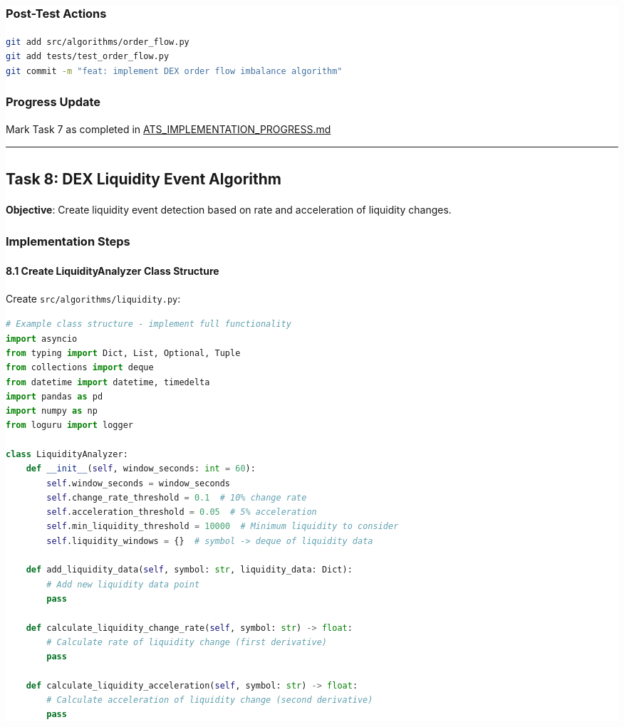 ### Post-Test Actions
```bash
git add src/algorithms/order_flow.py
git add tests/test_order_flow.py
git commit -m "feat: implement DEX order flow imbalance algorithm"
```

### Progress Update
Mark Task 7 as completed in [ATS_IMPLEMENTATION_PROGRESS.md](ATS_IMPLEMENTATION_PROGRESS.md)

---

## Task 8: DEX Liquidity Event Algorithm
**Objective**: Create liquidity event detection based on rate and acceleration of liquidity changes.

### Implementation Steps

#### 8.1 Create LiquidityAnalyzer Class Structure
Create `src/algorithms/liquidity.py`:

```python
# Example class structure - implement full functionality
import asyncio
from typing import Dict, List, Optional, Tuple
from collections import deque
from datetime import datetime, timedelta
import pandas as pd
import numpy as np
from loguru import logger

class LiquidityAnalyzer:
    def __init__(self, window_seconds: int = 60):
        self.window_seconds = window_seconds
        self.change_rate_threshold = 0.1  # 10% change rate
        self.acceleration_threshold = 0.05  # 5% acceleration
        self.min_liquidity_threshold = 10000  # Minimum liquidity to consider
        self.liquidity_windows = {}  # symbol -> deque of liquidity data
        
    def add_liquidity_data(self, symbol: str, liquidity_data: Dict):
        # Add new liquidity data point
        pass
        
    def calculate_liquidity_change_rate(self, symbol: str) -> float:
        # Calculate rate of liquidity change (first derivative)
        pass
        
    def calculate_liquidity_acceleration(self, symbol: str) -> float:
        # Calculate acceleration of liquidity change (second derivative)
        pass
```
